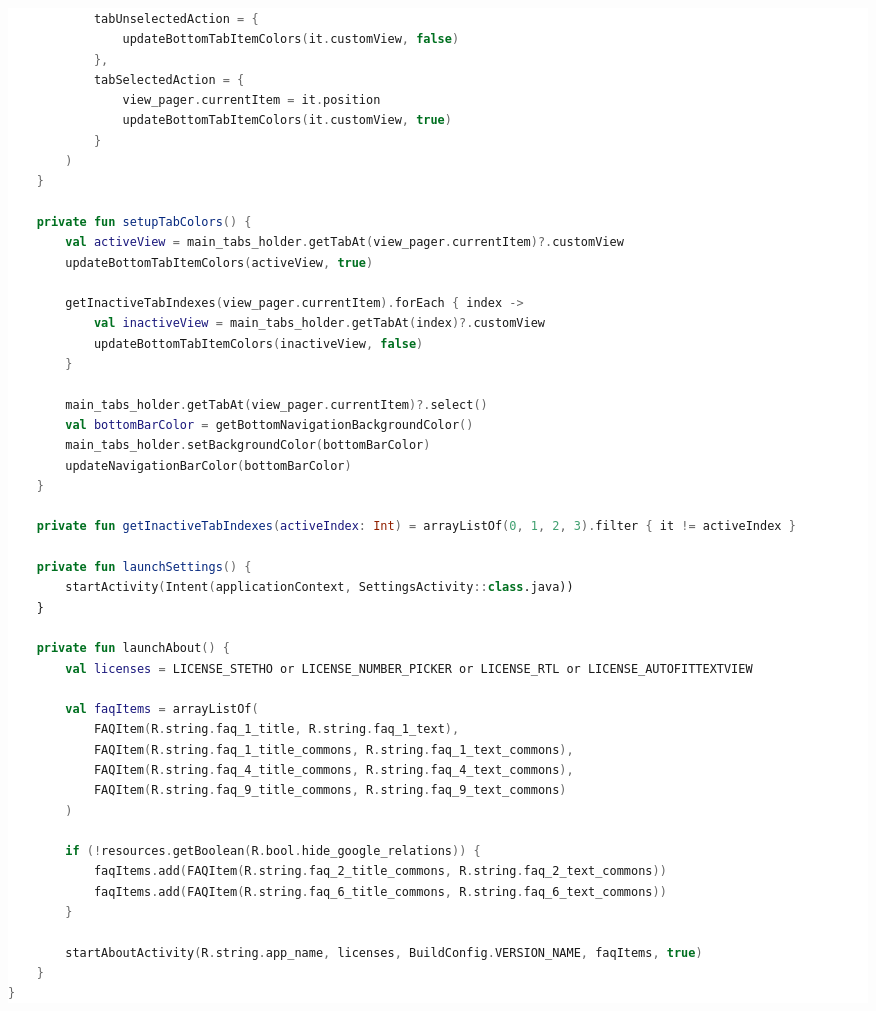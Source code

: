 ```kotlin
            tabUnselectedAction = {
                updateBottomTabItemColors(it.customView, false)
            },
            tabSelectedAction = {
                view_pager.currentItem = it.position
                updateBottomTabItemColors(it.customView, true)
            }
        )
    }

    private fun setupTabColors() {
        val activeView = main_tabs_holder.getTabAt(view_pager.currentItem)?.customView
        updateBottomTabItemColors(activeView, true)

        getInactiveTabIndexes(view_pager.currentItem).forEach { index ->
            val inactiveView = main_tabs_holder.getTabAt(index)?.customView
            updateBottomTabItemColors(inactiveView, false)
        }

        main_tabs_holder.getTabAt(view_pager.currentItem)?.select()
        val bottomBarColor = getBottomNavigationBackgroundColor()
        main_tabs_holder.setBackgroundColor(bottomBarColor)
        updateNavigationBarColor(bottomBarColor)
    }

    private fun getInactiveTabIndexes(activeIndex: Int) = arrayListOf(0, 1, 2, 3).filter { it != activeIndex }

    private fun launchSettings() {
        startActivity(Intent(applicationContext, SettingsActivity::class.java))
    }

    private fun launchAbout() {
        val licenses = LICENSE_STETHO or LICENSE_NUMBER_PICKER or LICENSE_RTL or LICENSE_AUTOFITTEXTVIEW

        val faqItems = arrayListOf(
            FAQItem(R.string.faq_1_title, R.string.faq_1_text),
            FAQItem(R.string.faq_1_title_commons, R.string.faq_1_text_commons),
            FAQItem(R.string.faq_4_title_commons, R.string.faq_4_text_commons),
            FAQItem(R.string.faq_9_title_commons, R.string.faq_9_text_commons)
        )

        if (!resources.getBoolean(R.bool.hide_google_relations)) {
            faqItems.add(FAQItem(R.string.faq_2_title_commons, R.string.faq_2_text_commons))
            faqItems.add(FAQItem(R.string.faq_6_title_commons, R.string.faq_6_text_commons))
        }

        startAboutActivity(R.string.app_name, licenses, BuildConfig.VERSION_NAME, faqItems, true)
    }
}


```
